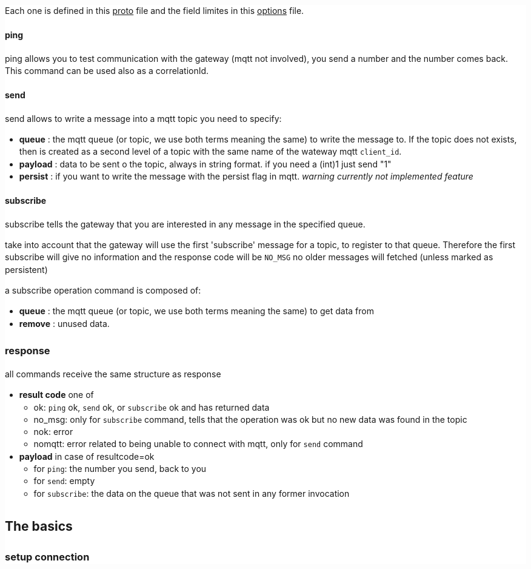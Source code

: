 Each one is defined in this [proto](messages.proto) file and the field limites in this [options](messages.options) file. 

#### ping

ping allows you to test communication with the gateway (mqtt not involved), you send a number and the number comes back. This command can be used also as a correlationId.

#### send

send allows to write a message into a mqtt topic
you need to specify:

- **queue** : the mqtt queue (or topic, we use both terms meaning the same) to write the message to. If the topic does not exists, then is created as a second level of a topic with the same name of the wateway mqtt `client_id`.
- **payload** : data to be sent o the topic, always in string format. if you need a (int)1 just send "1" 
- **persist** : if you want to write the message with the persist flag in mqtt. *warning currently not implemented feature*

#### subscribe

subscribe tells the gateway that you are interested in any message in the specified queue. 

take into account that the gateway will use the first 'subscribe' message for a topic, to register to that queue. Therefore the first subscribe will give no information and the response code will be `NO_MSG` no older messages will fetched (unless marked as persistent)

a subscribe operation command is composed of:

- **queue** : the mqtt queue (or topic, we use both terms meaning the same) to get data from
- **remove** : unused data.


### response

all commands receive the same structure as response 

- **result code** one of 
  - ok: `ping` ok, `send` ok, or `subscribe` ok and has returned data
  - no_msg: only for `subscribe` command, tells that the operation was ok but no new data was found in the topic
  - nok: error
  - nomqtt: error related to being unable to connect with mqtt, only for `send` command
- **payload** in case of resultcode=ok 
  - for `ping`: the number you send, back to you
  - for `send`: empty
  - for `subscribe`: the data on the queue that was not sent in any former invocation


The basics
--------------

### setup connection
